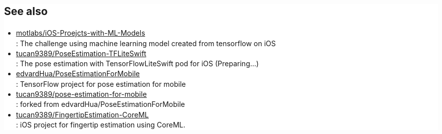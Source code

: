 

## See also

- [motlabs/iOS-Proejcts-with-ML-Models](https://github.com/motlabs/iOS-Proejcts-with-ML-Models)<br>
  : The challenge using machine learning model created from tensorflow on iOS
- [tucan9389/PoseEstimation-TFLiteSwift](https://github.com/tucan9389/PoseEstimation-TFLiteSwift)<br>
  : The pose estimation with TensorFlowLiteSwift pod for iOS (Preparing...)
- [edvardHua/PoseEstimationForMobile](https://github.com/edvardHua/PoseEstimationForMobile)<br>
  : TensorFlow project for pose estimation for mobile
- [tucan9389/pose-estimation-for-mobile](https://github.com/tucan9389/pose-estimation-for-mobile)<br>
  : forked from edvardHua/PoseEstimationForMobile
- [tucan9389/FingertipEstimation-CoreML](https://github.com/tucan9389/FingertipEstimation-CoreML)<br>
  : iOS project for fingertip estimation using CoreML.
